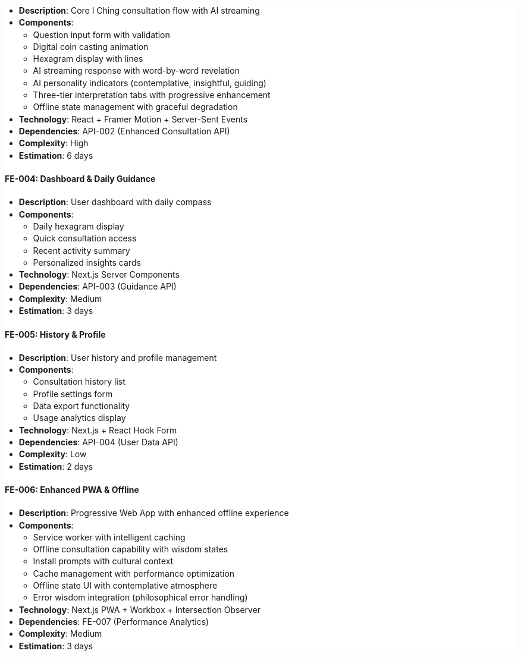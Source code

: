 - **Description**: Core I Ching consultation flow with AI streaming
- **Components**:
  - Question input form with validation
  - Digital coin casting animation
  - Hexagram display with lines
  - AI streaming response with word-by-word revelation
  - AI personality indicators (contemplative, insightful, guiding)
  - Three-tier interpretation tabs with progressive enhancement
  - Offline state management with graceful degradation
- **Technology**: React + Framer Motion + Server-Sent Events
- **Dependencies**: API-002 (Enhanced Consultation API)
- **Complexity**: High
- **Estimation**: 6 days

#### **FE-004: Dashboard & Daily Guidance**

- **Description**: User dashboard with daily compass
- **Components**:
  - Daily hexagram display
  - Quick consultation access
  - Recent activity summary
  - Personalized insights cards
- **Technology**: Next.js Server Components
- **Dependencies**: API-003 (Guidance API)
- **Complexity**: Medium
- **Estimation**: 3 days

#### **FE-005: History & Profile**

- **Description**: User history and profile management
- **Components**:
  - Consultation history list
  - Profile settings form
  - Data export functionality
  - Usage analytics display
- **Technology**: Next.js + React Hook Form
- **Dependencies**: API-004 (User Data API)
- **Complexity**: Low
- **Estimation**: 2 days

#### **FE-006: Enhanced PWA & Offline**

- **Description**: Progressive Web App with enhanced offline experience
- **Components**:
  - Service worker with intelligent caching
  - Offline consultation capability with wisdom states
  - Install prompts with cultural context
  - Cache management with performance optimization
  - Offline state UI with contemplative atmosphere
  - Error wisdom integration (philosophical error handling)
- **Technology**: Next.js PWA + Workbox + Intersection Observer
- **Dependencies**: FE-007 (Performance Analytics)
- **Complexity**: Medium
- **Estimation**: 3 days
